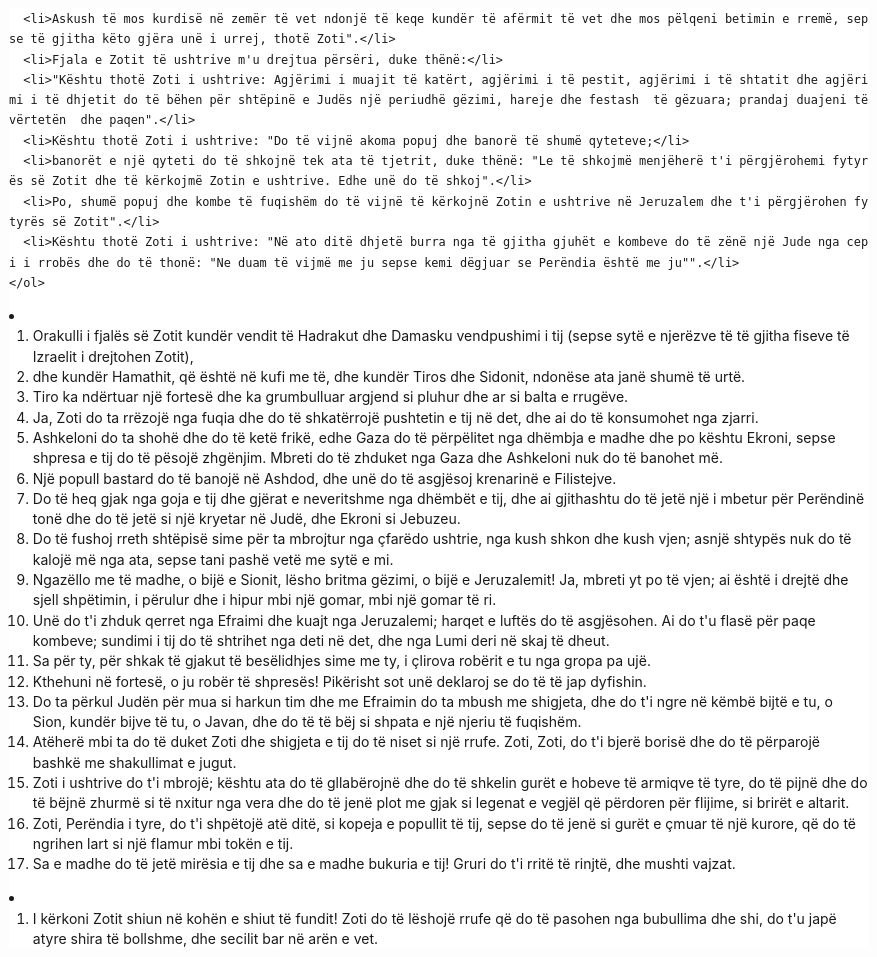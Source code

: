       <li>Askush të mos kurdisë në zemër të vet ndonjë të keqe kundër të afërmit të vet dhe mos pëlqeni betimin e rremë, sepse të gjitha këto gjëra unë i urrej, thotë Zoti".</li>
      <li>Fjala e Zotit të ushtrive m'u drejtua përsëri, duke thënë:</li>
      <li>"Kështu thotë Zoti i ushtrive: Agjërimi i muajit të katërt, agjërimi i të pestit, agjërimi i të shtatit dhe agjërimi i të dhjetit do të bëhen për shtëpinë e Judës një periudhë gëzimi, hareje dhe festash  të gëzuara; prandaj duajeni të vërtetën  dhe paqen".</li>
      <li>Kështu thotë Zoti i ushtrive: "Do të vijnë akoma popuj dhe banorë të shumë qyteteve;</li>
      <li>banorët e një qyteti do të shkojnë tek ata të tjetrit, duke thënë: "Le të shkojmë menjëherë t'i përgjërohemi fytyrës së Zotit dhe të kërkojmë Zotin e ushtrive. Edhe unë do të shkoj".</li>
      <li>Po, shumë popuj dhe kombe të fuqishëm do të vijnë të kërkojnë Zotin e ushtrive në Jeruzalem dhe t'i përgjërohen fytyrës së Zotit".</li>
      <li>Kështu thotë Zoti i ushtrive: "Në ato ditë dhjetë burra nga të gjitha gjuhët e kombeve do të zënë një Jude nga cepi i rrobës dhe do të thonë: "Ne duam të vijmë me ju sepse kemi dëgjuar se Perëndia është me ju"".</li>
    </ol>
  </li>
  <li>
    <ol>
      <li>Orakulli i fjalës së Zotit kundër vendit të Hadrakut dhe Damasku vendpushimi i tij (sepse sytë e njerëzve të të gjitha fiseve të Izraelit i drejtohen Zotit),</li>
      <li>dhe kundër Hamathit, që është në kufi me të, dhe kundër Tiros dhe Sidonit, ndonëse ata janë shumë të urtë.</li>
      <li>Tiro ka ndërtuar një fortesë dhe ka grumbulluar argjend si pluhur dhe ar si balta e rrugëve.</li>
      <li>Ja, Zoti do ta rrëzojë nga fuqia dhe do të shkatërrojë pushtetin e tij në det, dhe ai do të konsumohet nga zjarri.</li>
      <li>Ashkeloni do ta shohë dhe do të ketë frikë, edhe Gaza do të përpëlitet nga dhëmbja e madhe dhe po kështu Ekroni, sepse shpresa e tij do të pësojë zhgënjim. Mbreti do të zhduket nga Gaza dhe Ashkeloni nuk do të banohet më.</li>
      <li>Një popull bastard do të banojë në Ashdod, dhe unë do të asgjësoj krenarinë e Filistejve.</li>
      <li>Do të heq gjak nga goja e tij dhe gjërat e neveritshme nga dhëmbët e tij, dhe ai gjithashtu do të jetë një i mbetur për Perëndinë tonë dhe do të jetë si një kryetar në Judë, dhe Ekroni si Jebuzeu.</li>
      <li>Do të fushoj rreth shtëpisë sime për ta mbrojtur nga çfarëdo ushtrie, nga kush shkon dhe kush vjen; asnjë shtypës nuk do të kalojë më nga ata, sepse tani pashë vetë me sytë e mi.</li>
      <li>Ngazëllo me të madhe, o bijë e Sionit, lësho britma gëzimi, o bijë e Jeruzalemit! Ja, mbreti yt po të vjen; ai është i drejtë dhe sjell shpëtimin, i përulur dhe i hipur mbi një gomar, mbi një gomar të ri.</li>
      <li>Unë do t'i zhduk qerret nga Efraimi dhe kuajt nga Jeruzalemi; harqet e luftës do të asgjësohen. Ai do t'u flasë për paqe kombeve; sundimi i tij do të shtrihet nga deti në det, dhe nga Lumi deri në skaj të dheut.</li>
      <li>Sa për ty, për shkak të gjakut të besëlidhjes sime me ty, i çlirova robërit e tu nga gropa pa ujë.</li>
      <li>Kthehuni në fortesë, o ju robër të shpresës! Pikërisht sot unë deklaroj se do të të jap dyfishin.</li>
      <li>Do ta përkul Judën për mua si harkun tim dhe me Efraimin do ta mbush me shigjeta, dhe do t'i ngre në këmbë bijtë e tu, o Sion, kundër bijve të tu, o Javan, dhe do të të bëj si shpata e një njeriu të fuqishëm.</li>
      <li>Atëherë mbi ta do të duket Zoti dhe shigjeta e tij do të niset si një rrufe. Zoti, Zoti, do t'i bjerë borisë dhe do të përparojë bashkë me shakullimat e jugut.</li>
      <li>Zoti i ushtrive do t'i mbrojë; kështu ata do të gllabërojnë dhe do të shkelin gurët e hobeve të armiqve të tyre, do të pijnë dhe do të bëjnë zhurmë si të nxitur nga vera dhe do të jenë plot me gjak  si legenat e vegjël që përdoren për flijime,  si brirët e altarit.</li>
      <li>Zoti, Perëndia i tyre, do t'i shpëtojë atë ditë, si kopeja e popullit të tij, sepse do të jenë si gurët e çmuar të një kurore, që do të ngrihen lart si një flamur mbi tokën e tij.</li>
      <li>Sa e madhe do të jetë mirësia e tij dhe sa e madhe bukuria e tij! Gruri do t'i rritë të rinjtë, dhe mushti vajzat.</li>
    </ol>
  </li>
  <li>
    <ol>
      <li>I kërkoni Zotit shiun në kohën e shiut të fundit! Zoti do të lëshojë rrufe që do të pasohen nga bubullima dhe shi, do t'u japë atyre shira të bollshme, dhe secilit bar në arën e vet.</li>